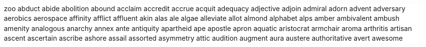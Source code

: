 zoo
abduct
abide
abolition
abound
acclaim
accredit
accrue
acquit
adequacy
adjective
adjoin
admiral
adorn
advent
adversary
aerobics
aerospace
affinity
afflict
affluent
akin
alas
ale
algae
alleviate
allot
almond
alphabet
alps
amber
ambivalent
ambush
amenity
analogous
anarchy
annex
ante
antiquity
apartheid
ape
apostle
apron
aquatic
aristocrat
armchair
aroma
arthritis
artisan
ascent
ascertain
ascribe
ashore
assail
assorted
asymmetry
attic
audition
augment
aura
austere
authoritative
avert
awesome